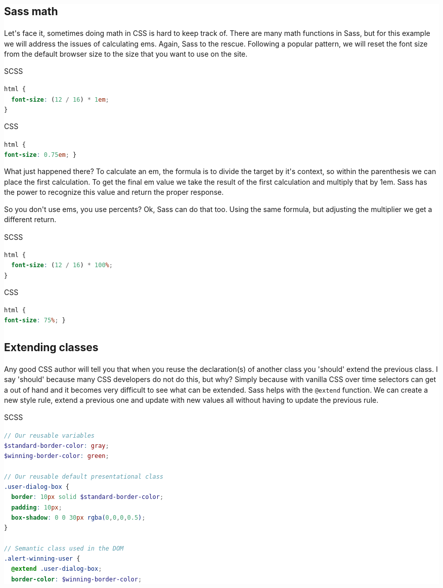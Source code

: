Sass math
---
Let's face it, sometimes doing math in CSS is hard to keep track of. There are many math functions in Sass, but for this example we will address the issues of calculating ems. Again, Sass to the rescue. Following a popular pattern, we will reset the font size from the default browser size to the size that you want to use on the site.

SCSS

```scss
html {
  font-size: (12 / 16) * 1em;
}
```

CSS

```css
html {
font-size: 0.75em; }
```

What just happened there? To calculate an em, the formula is to divide the target by it's context, so within the parenthesis we can place the first calculation. To get the final em value we take the result of the first calculation and multiply that by 1em. Sass has the power to recognize this value and return the proper response.  

So you don't use ems, you use percents? Ok, Sass can do that too. Using the same formula, but adjusting the multiplier we get a different return.

SCSS

```scss
html {
  font-size: (12 / 16) * 100%;
}
```

CSS

```css
html {
font-size: 75%; }
```

Extending classes
---
Any good CSS author will tell you that when you reuse the declaration(s) of another class you 'should' extend the previous class. I say 'should' because many CSS developers do not do this, but why? Simply because with vanilla CSS over time selectors can get a out of hand and it becomes very difficult to see what can be extended. Sass helps with the `@extend` function. We can create a new style rule, extend a previous one and update with new values all without having to update the previous rule.

SCSS

```scss
// Our reusable variables
$standard-border-color: gray;
$winning-border-color: green;

// Our reusable default presentational class
.user-dialog-box {
  border: 10px solid $standard-border-color;
  padding: 10px;
  box-shadow: 0 0 30px rgba(0,0,0,0.5);
}

// Semantic class used in the DOM
.alert-winning-user {
  @extend .user-dialog-box;
  border-color: $winning-border-color;
```